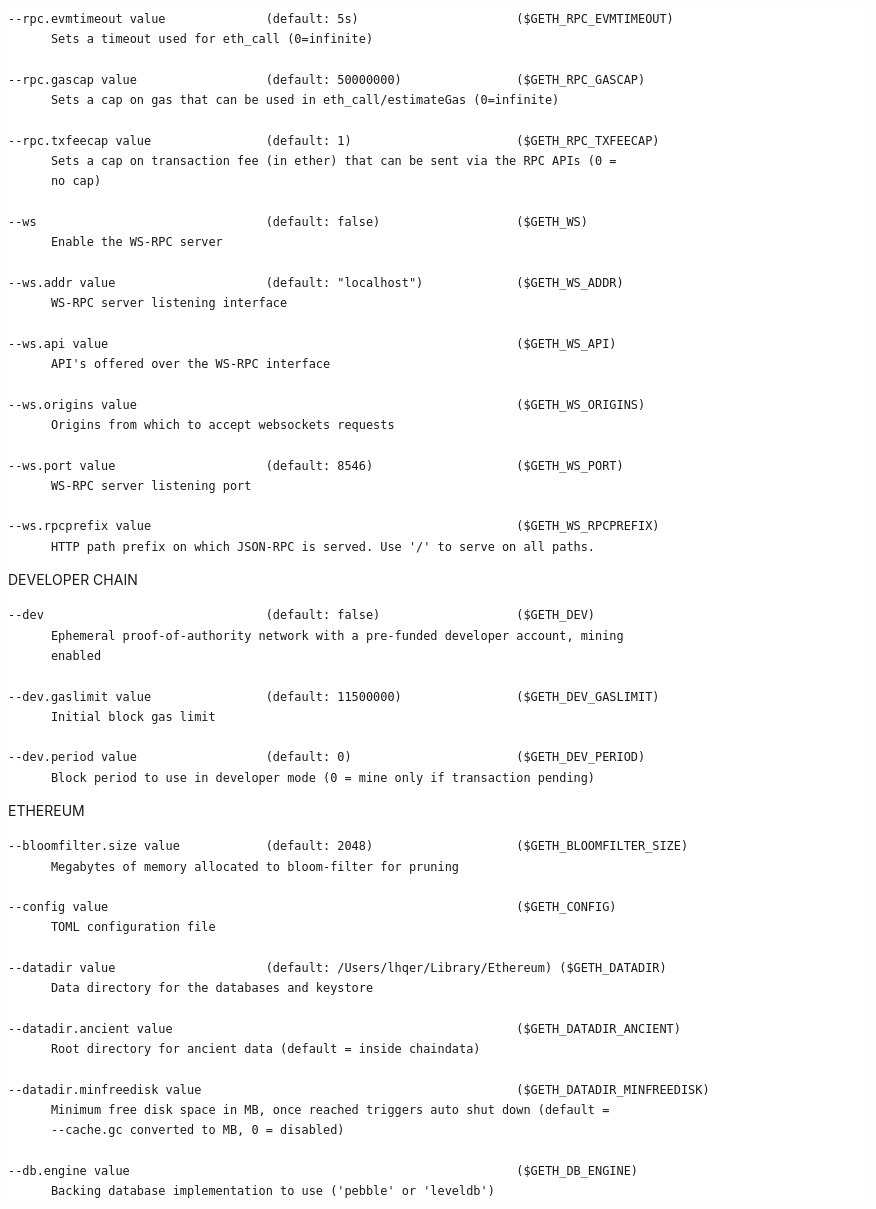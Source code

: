     --rpc.evmtimeout value              (default: 5s)                      ($GETH_RPC_EVMTIMEOUT)
          Sets a timeout used for eth_call (0=infinite)
   
    --rpc.gascap value                  (default: 50000000)                ($GETH_RPC_GASCAP)
          Sets a cap on gas that can be used in eth_call/estimateGas (0=infinite)
   
    --rpc.txfeecap value                (default: 1)                       ($GETH_RPC_TXFEECAP)
          Sets a cap on transaction fee (in ether) that can be sent via the RPC APIs (0 =
          no cap)
   
    --ws                                (default: false)                   ($GETH_WS)
          Enable the WS-RPC server
   
    --ws.addr value                     (default: "localhost")             ($GETH_WS_ADDR)
          WS-RPC server listening interface
   
    --ws.api value                                                         ($GETH_WS_API)
          API's offered over the WS-RPC interface
   
    --ws.origins value                                                     ($GETH_WS_ORIGINS)
          Origins from which to accept websockets requests
   
    --ws.port value                     (default: 8546)                    ($GETH_WS_PORT)
          WS-RPC server listening port
   
    --ws.rpcprefix value                                                   ($GETH_WS_RPCPREFIX)
          HTTP path prefix on which JSON-RPC is served. Use '/' to serve on all paths.

   DEVELOPER CHAIN

   
    --dev                               (default: false)                   ($GETH_DEV)
          Ephemeral proof-of-authority network with a pre-funded developer account, mining
          enabled
   
    --dev.gaslimit value                (default: 11500000)                ($GETH_DEV_GASLIMIT)
          Initial block gas limit
   
    --dev.period value                  (default: 0)                       ($GETH_DEV_PERIOD)
          Block period to use in developer mode (0 = mine only if transaction pending)

   ETHEREUM

   
    --bloomfilter.size value            (default: 2048)                    ($GETH_BLOOMFILTER_SIZE)
          Megabytes of memory allocated to bloom-filter for pruning
   
    --config value                                                         ($GETH_CONFIG)
          TOML configuration file
   
    --datadir value                     (default: /Users/lhqer/Library/Ethereum) ($GETH_DATADIR)
          Data directory for the databases and keystore
   
    --datadir.ancient value                                                ($GETH_DATADIR_ANCIENT)
          Root directory for ancient data (default = inside chaindata)
   
    --datadir.minfreedisk value                                            ($GETH_DATADIR_MINFREEDISK)
          Minimum free disk space in MB, once reached triggers auto shut down (default =
          --cache.gc converted to MB, 0 = disabled)
   
    --db.engine value                                                      ($GETH_DB_ENGINE)
          Backing database implementation to use ('pebble' or 'leveldb')
   